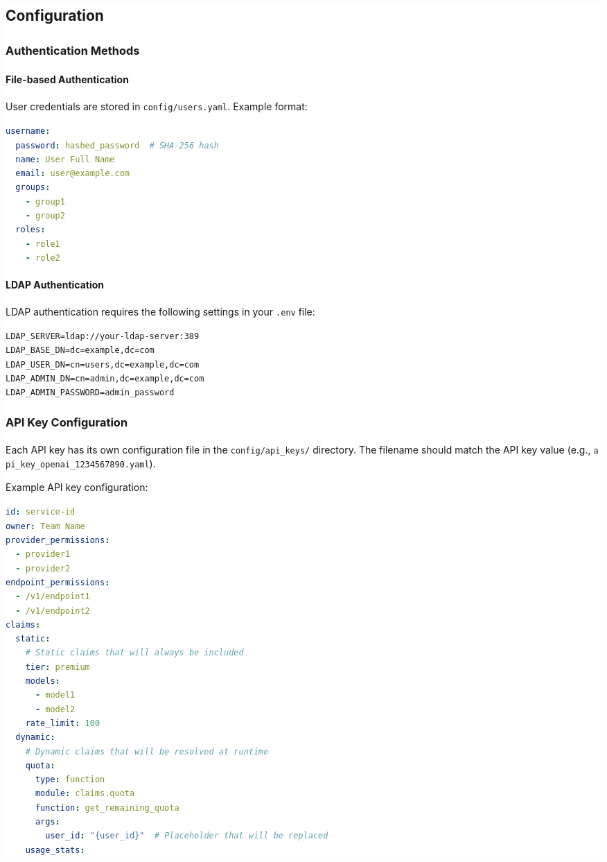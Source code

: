 ## Configuration

### Authentication Methods

#### File-based Authentication

User credentials are stored in `config/users.yaml`. Example format:

```yaml
username:
  password: hashed_password  # SHA-256 hash
  name: User Full Name
  email: user@example.com
  groups:
    - group1
    - group2
  roles:
    - role1
    - role2
```

#### LDAP Authentication

LDAP authentication requires the following settings in your `.env` file:

```
LDAP_SERVER=ldap://your-ldap-server:389
LDAP_BASE_DN=dc=example,dc=com
LDAP_USER_DN=cn=users,dc=example,dc=com
LDAP_ADMIN_DN=cn=admin,dc=example,dc=com
LDAP_ADMIN_PASSWORD=admin_password
```

### API Key Configuration

Each API key has its own configuration file in the `config/api_keys/` directory. The filename should match the API key value (e.g., `api_key_openai_1234567890.yaml`).

Example API key configuration:

```yaml
id: service-id
owner: Team Name
provider_permissions:
  - provider1
  - provider2
endpoint_permissions:
  - /v1/endpoint1
  - /v1/endpoint2
claims:
  static:
    # Static claims that will always be included
    tier: premium
    models:
      - model1
      - model2
    rate_limit: 100
  dynamic:
    # Dynamic claims that will be resolved at runtime
    quota:
      type: function
      module: claims.quota
      function: get_remaining_quota
      args:
        user_id: "{user_id}"  # Placeholder that will be replaced
    usage_stats:
```